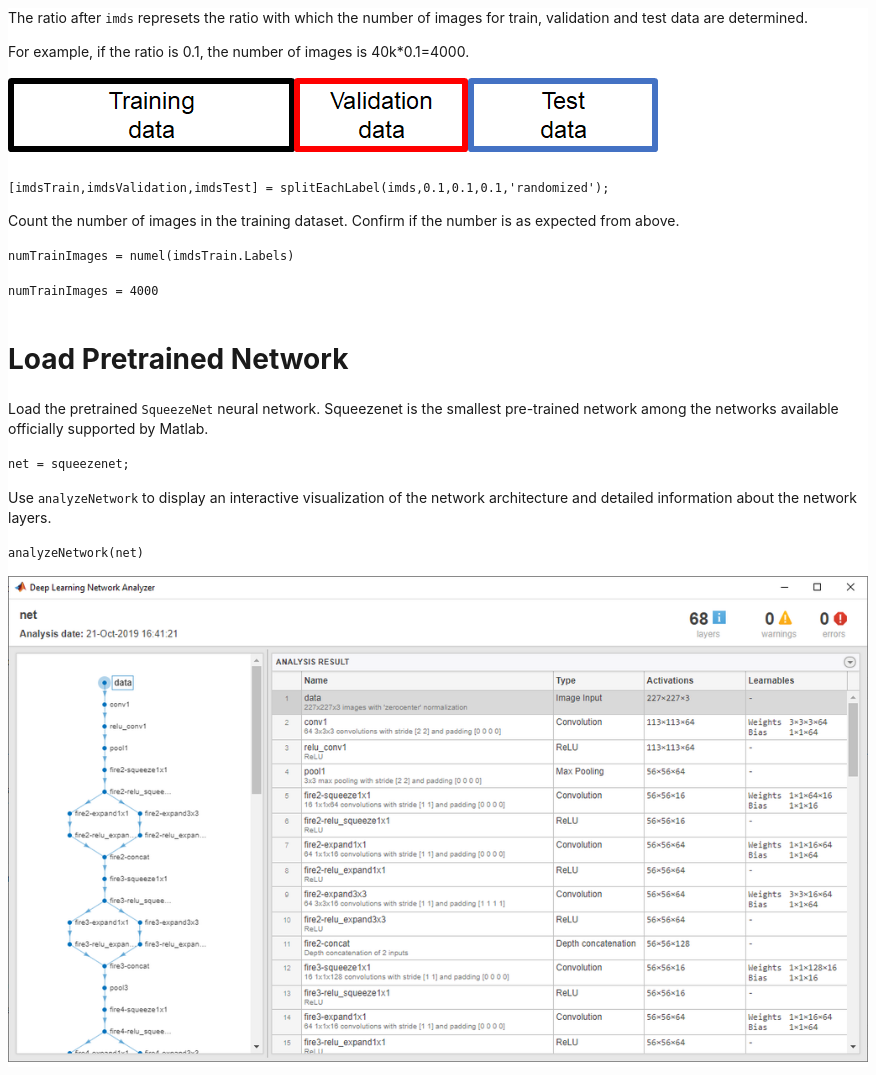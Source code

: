 The ratio after `imds` represets the ratio with which the number of images for train, validation and test data are determined.  

For example, if the ratio is 0.1, the number of images is 40k*0.1=4000. 

![image_1.png](README_images/image_1.png)

```matlab:Code
[imdsTrain,imdsValidation,imdsTest] = splitEachLabel(imds,0.1,0.1,0.1,'randomized');
```

Count the number of images in the training dataset. Confirm if the number is as expected from above. 

```matlab:Code
numTrainImages = numel(imdsTrain.Labels)
```

```text:Output
numTrainImages = 4000
```

# Load Pretrained Network

Load the pretrained `SqueezeNet` neural network. Squeezenet is the smallest pre-trained network among the networks available officially supported by Matlab. 

```matlab:Code
net = squeezenet;
```

Use `analyzeNetwork` to display an interactive visualization of the network architecture and detailed information about the network layers.

```matlab:Code
analyzeNetwork(net)
```

![image_2.png](README_images/image_2.png)
